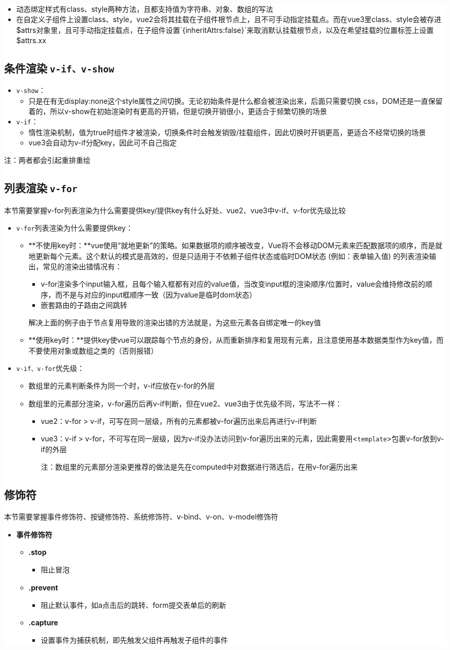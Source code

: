 - 动态绑定样式有class、style两种方法，且都支持值为字符串、对象、数组的写法
- 在自定义子组件上设置class、style，vue2会将其挂载在子组件根节点上，且不可手动指定挂载点。而在vue3里class、style会被存进$attrs对象里，且可手动指定挂载点，在子组件设置`{inheritAttrs:false}`来取消默认挂载根节点，以及在希望挂载的位置标签上设置$attrs.xx

## **条件渲染 `v-if、v-show`**

- `v-show`：
  - 只是在有无display:none这个style属性之间切换。无论初始条件是什么都会被渲染出来，后面只需要切换 css，DOM还是一直保留着的，所以v-show在初始渲染时有更高的开销，但是切换开销很小，更适合于频繁切换的场景
- `v-if`：
  - 惰性渲染机制，值为true时组件才被渲染，切换条件时会触发销毁/挂载组件，因此切换时开销更高，更适合不经常切换的场景
  - vue3会自动为v-if分配key，因此可不自己指定

注：两者都会引起重排重绘

## **列表渲染 `v-for`**

本节需要掌握v-for列表渲染为什么需要提供key/提供key有什么好处、vue2、vue3中v-if、v-for优先级比较

- `v-for`列表渲染为什么需要提供key：
  
  - **不使用key时：**vue使用“就地更新”的策略。如果数据项的顺序被改变，Vue将不会移动DOM元素来匹配数据项的顺序，而是就地更新每个元素。这个默认的模式是高效的，但是只适用于不依赖子组件状态或临时DOM状态 (例如：表单输入值) 的列表渲染输出，常见的渲染出错情况有：
  
    - v-for渲染多个input输入框，且每个输入框都有对应的value值，当改变input框的渲染顺序/位置时，value会维持修改前的顺序，而不是与对应的input框顺序一致（因为value是临时dom状态）
    - 嵌套路由的子路由之间跳转
  
    解决上面的例子由于节点复用导致的渲染出错的方法就是，为这些元素各自绑定唯一的key值
  
  - **使用key时：**提供key使vue可以跟踪每个节点的身份，从而重新排序和复用现有元素，且注意使用基本数据类型作为key值，而不要使用对象或数组之类的（否则报错）
  
- `v-if、v-for`优先级：

  - 数组里的元素判断条件为同一个时，v-if应放在v-for的外层

  - 数组里的元素部分渲染，v-for遍历后再v-if判断，但在vue2、vue3由于优先级不同，写法不一样：

    - vue2：v-for > v-if，可写在同一层级，所有的元素都被v-for遍历出来后再进行v-if判断

    - vue3：v-if > v-for，不可写在同一层级，因为v-if没办法访问到v-for遍历出来的元素，因此需要用<`template`>包裹v-for放到v-if的外层

      注：数组里的元素部分渲染更推荐的做法是先在computed中对数据进行筛选后，在用v-for遍历出来

## **修饰符**

本节需要掌握事件修饰符、按键修饰符、系统修饰符、v-bind、v-on、v-model修饰符

- **事件修饰符**

  - **.stop**     
    - 阻止冒泡

  - **.prevent**     
    - 阻止默认事件，如a点击后的跳转、form提交表单后的刷新

  - **.capture**    
    - 设置事件为捕获机制，即先触发父组件再触发子组件的事件
